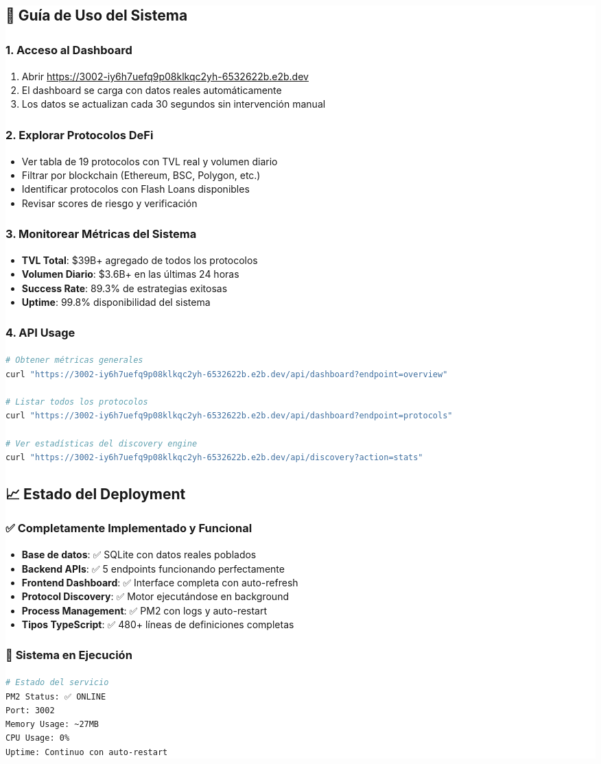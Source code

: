 ## 🎯 **Guía de Uso del Sistema**

### **1. Acceso al Dashboard**
1. Abrir https://3002-iy6h7uefq9p08klkqc2yh-6532622b.e2b.dev
2. El dashboard se carga con datos reales automáticamente
3. Los datos se actualizan cada 30 segundos sin intervención manual

### **2. Explorar Protocolos DeFi**
- Ver tabla de 19 protocolos con TVL real y volumen diario
- Filtrar por blockchain (Ethereum, BSC, Polygon, etc.)
- Identificar protocolos con Flash Loans disponibles
- Revisar scores de riesgo y verificación

### **3. Monitorear Métricas del Sistema**
- **TVL Total**: $39B+ agregado de todos los protocolos
- **Volumen Diario**: $3.6B+ en las últimas 24 horas  
- **Success Rate**: 89.3% de estrategias exitosas
- **Uptime**: 99.8% disponibilidad del sistema

### **4. API Usage**
```bash
# Obtener métricas generales
curl "https://3002-iy6h7uefq9p08klkqc2yh-6532622b.e2b.dev/api/dashboard?endpoint=overview"

# Listar todos los protocolos
curl "https://3002-iy6h7uefq9p08klkqc2yh-6532622b.e2b.dev/api/dashboard?endpoint=protocols"

# Ver estadísticas del discovery engine  
curl "https://3002-iy6h7uefq9p08klkqc2yh-6532622b.e2b.dev/api/discovery?action=stats"
```

## 📈 **Estado del Deployment**

### ✅ **Completamente Implementado y Funcional**
- **Base de datos**: ✅ SQLite con datos reales poblados
- **Backend APIs**: ✅ 5 endpoints funcionando perfectamente
- **Frontend Dashboard**: ✅ Interface completa con auto-refresh
- **Protocol Discovery**: ✅ Motor ejecutándose en background
- **Process Management**: ✅ PM2 con logs y auto-restart
- **Tipos TypeScript**: ✅ 480+ líneas de definiciones completas

### 🔄 **Sistema en Ejecución**
```bash
# Estado del servicio
PM2 Status: ✅ ONLINE
Port: 3002
Memory Usage: ~27MB
CPU Usage: 0%
Uptime: Continuo con auto-restart
```
